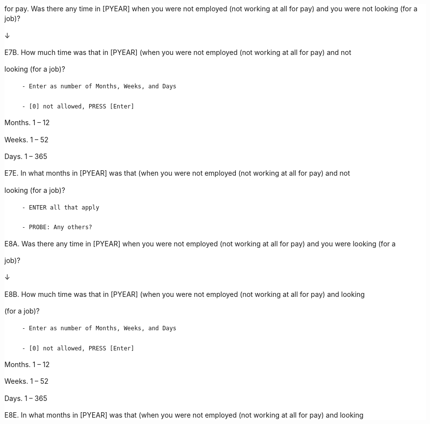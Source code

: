 for pay.
Was there any time in [PYEAR] when you were not employed (not working at all for pay) and you were not
looking (for a job)?


↓


E7B. How much time was that in [PYEAR] (when you were not employed (not working at all for pay) and not

looking (for a job)?

         - Enter as number of Months, Weeks, and Days

         - [0] not allowed, PRESS [Enter]


Months. 1 – 12


Weeks. 1 – 52


Days. 1 – 365


E7E. In what months in [PYEAR] was that (when you were not employed (not working at all for pay) and not

looking (for a job)?

         - ENTER all that apply

         - PROBE: Any others?


E8A. Was there any time in [PYEAR] when you were not employed (not working at all for pay) and you were looking (for a

job)?


↓


E8B. How much time was that in [PYEAR] (when you were not employed (not working at all for pay) and looking

(for a job)?

         - Enter as number of Months, Weeks, and Days

         - [0] not allowed, PRESS [Enter]


Months. 1 – 12


Weeks. 1 – 52


Days. 1 – 365


E8E. In what months in [PYEAR] was that (when you were not employed (not working at all for pay) and looking
